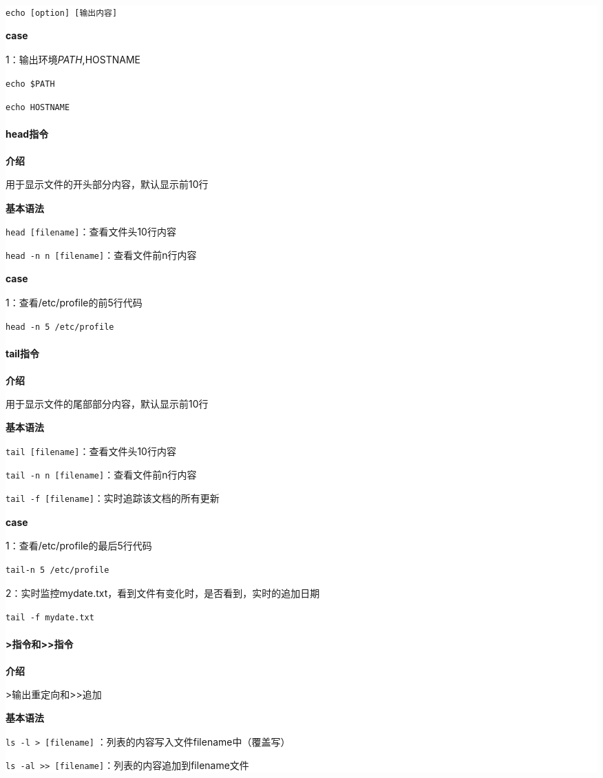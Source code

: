 `echo [option] [输出内容]`

**case**

1：输出环境$PATH,$HOSTNAME

`echo $PATH`

`echo HOSTNAME`

#### head指令

**介绍**

用于显示文件的开头部分内容，默认显示前10行

**基本语法**

`head [filename]`：查看文件头10行内容

`head -n n [filename]`：查看文件前n行内容

**case**

1：查看/etc/profile的前5行代码

`head -n 5 /etc/profile`

#### tail指令

**介绍**

用于显示文件的尾部部分内容，默认显示前10行

**基本语法**

`tail [filename]`：查看文件头10行内容

`tail -n n [filename]`：查看文件前n行内容

`tail -f [filename]`：实时追踪该文档的所有更新

**case**

1：查看/etc/profile的最后5行代码

`tail-n 5 /etc/profile`

2：实时监控mydate.txt，看到文件有变化时，是否看到，实时的追加日期

`tail -f mydate.txt`

#### \>指令和>>指令

**介绍**

\>输出重定向和>>追加

**基本语法**

`ls -l > [filename]` ：列表的内容写入文件filename中（覆盖写）

`ls -al >> [filename]`：列表的内容追加到filename文件

